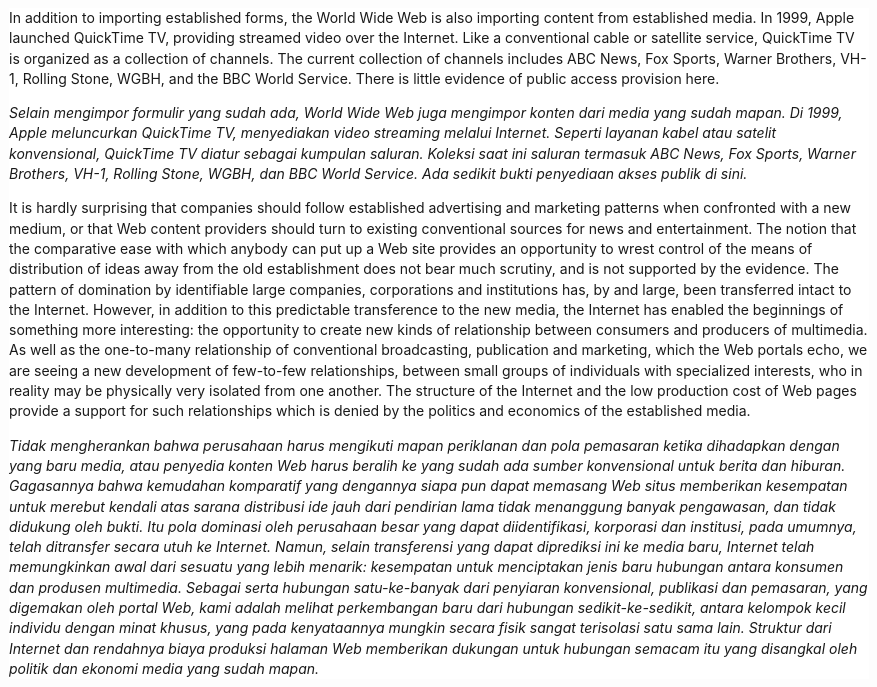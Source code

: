 In addition to importing established forms, the World Wide Web
is also importing content from established media. In 1999,
Apple launched QuickTime TV, providing streamed video over the
Internet. Like a conventional cable or satellite service, QuickTime TV
is organized as a collection of channels. The current collection of
channels includes ABC News, Fox Sports, Warner Brothers, VH-1,
Rolling Stone, WGBH, and the BBC World Service. There is little
evidence of public access provision here.

*Selain mengimpor formulir yang sudah ada, World Wide Web
juga mengimpor konten dari media yang sudah mapan. Di 1999,
Apple meluncurkan QuickTime TV, menyediakan video streaming melalui
Internet. Seperti layanan kabel atau satelit konvensional, QuickTime TV
diatur sebagai kumpulan saluran. Koleksi saat ini
saluran termasuk ABC News, Fox Sports, Warner Brothers, VH-1,
Rolling Stone, WGBH, dan BBC World Service. Ada sedikit
bukti penyediaan akses publik di sini.*

It is hardly surprising that companies should follow established
advertising and marketing patterns when confronted with a new
medium, or that Web content providers should turn to existing
conventional sources for news and entertainment. The notion
that the comparative ease with which anybody can put up a Web
site provides an opportunity to wrest control of the means of
distribution of ideas away from the old establishment does not
bear much scrutiny, and is not supported by the evidence. The
pattern of domination by identifiable large companies, corporations
and institutions has, by and large, been transferred intact to the
Internet. However, in addition to this predictable transference
to the new media, the Internet has enabled the beginnings of
something more interesting: the opportunity to create new kinds of
relationship between consumers and producers of multimedia. As
well as the one-to-many relationship of conventional broadcasting,
publication and marketing, which the Web portals echo, we are
seeing a new development of few-to-few relationships, between
small groups of individuals with specialized interests, who in reality
may be physically very isolated from one another. The structure of
the Internet and the low production cost of Web pages provide a
support for such relationships which is denied by the politics and
economics of the established media.

*Tidak mengherankan bahwa perusahaan harus mengikuti mapan
periklanan dan pola pemasaran ketika dihadapkan dengan yang baru
media, atau penyedia konten Web harus beralih ke yang sudah ada
sumber konvensional untuk berita dan hiburan. Gagasannya
bahwa kemudahan komparatif yang dengannya siapa pun dapat memasang Web
situs memberikan kesempatan untuk merebut kendali atas sarana
distribusi ide jauh dari pendirian lama tidak
menanggung banyak pengawasan, dan tidak didukung oleh bukti. Itu
pola dominasi oleh perusahaan besar yang dapat diidentifikasi, korporasi
dan institusi, pada umumnya, telah ditransfer secara utuh ke
Internet. Namun, selain transferensi yang dapat diprediksi ini
ke media baru, Internet telah memungkinkan awal dari
sesuatu yang lebih menarik: kesempatan untuk menciptakan jenis baru
hubungan antara konsumen dan produsen multimedia. Sebagai
serta hubungan satu-ke-banyak dari penyiaran konvensional,
publikasi dan pemasaran, yang digemakan oleh portal Web, kami adalah
melihat perkembangan baru dari hubungan sedikit-ke-sedikit, antara
kelompok kecil individu dengan minat khusus, yang pada kenyataannya
mungkin secara fisik sangat terisolasi satu sama lain. Struktur dari
Internet dan rendahnya biaya produksi halaman Web memberikan
dukungan untuk hubungan semacam itu yang disangkal oleh politik dan
ekonomi media yang sudah mapan.*
